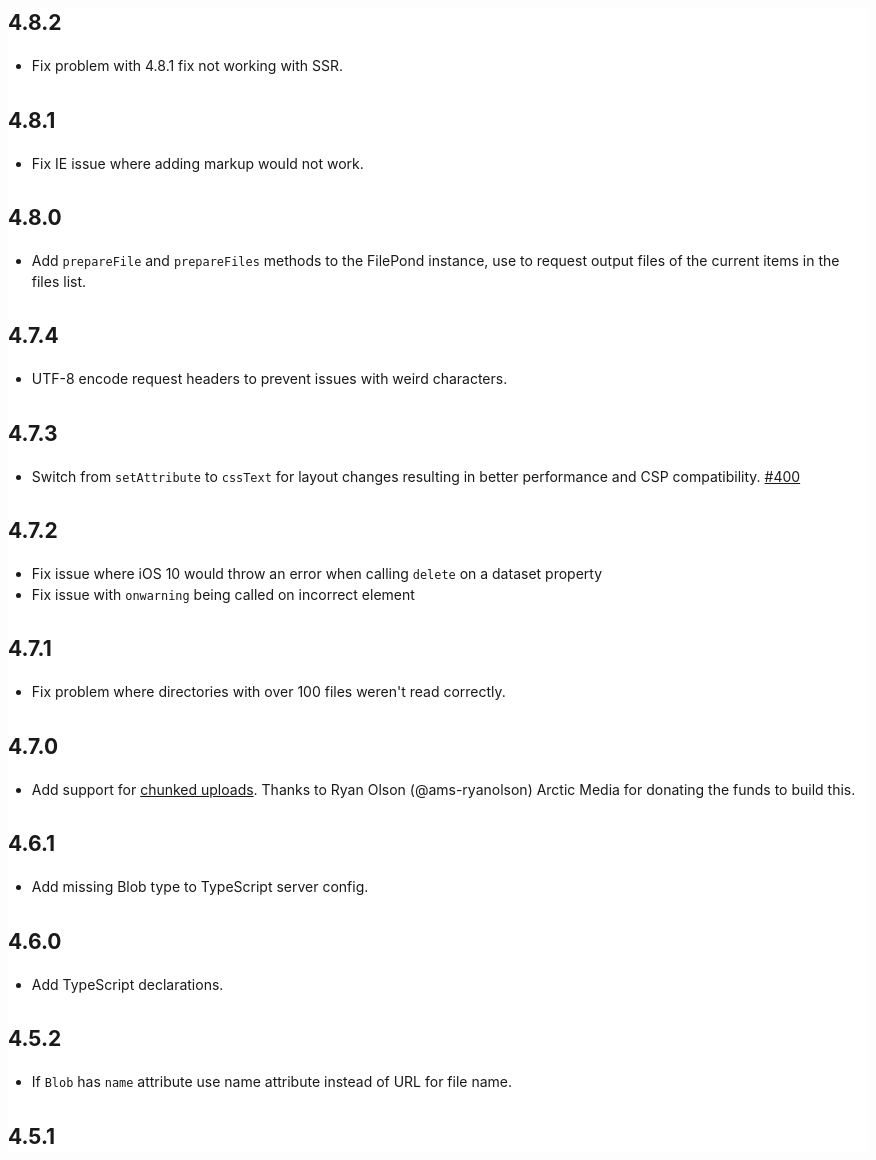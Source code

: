 ## 4.8.2

-   Fix problem with 4.8.1 fix not working with SSR.

## 4.8.1

-   Fix IE issue where adding markup would not work.

## 4.8.0

-   Add `prepareFile` and `prepareFiles` methods to the FilePond instance, use to request output files of the current items in the files list.

## 4.7.4

-   UTF-8 encode request headers to prevent issues with weird characters.

## 4.7.3

-   Switch from `setAttribute` to `cssText` for layout changes resulting in better performance and CSP compatibility. [#400](https://github.com/pqina/filepond/pull/400)

## 4.7.2

-   Fix issue where iOS 10 would throw an error when calling `delete` on a dataset property
-   Fix issue with `onwarning` being called on incorrect element

## 4.7.1

-   Fix problem where directories with over 100 files weren't read correctly.

## 4.7.0

-   Add support for [chunked uploads](https://pqina.nl/filepond/docs/patterns/api/server/#process-chunks). Thanks to Ryan Olson (@ams-ryanolson) Arctic Media for donating the funds to build this.

## 4.6.1

-   Add missing Blob type to TypeScript server config.

## 4.6.0

-   Add TypeScript declarations.

## 4.5.2

-   If `Blob` has `name` attribute use name attribute instead of URL for file name.

## 4.5.1
